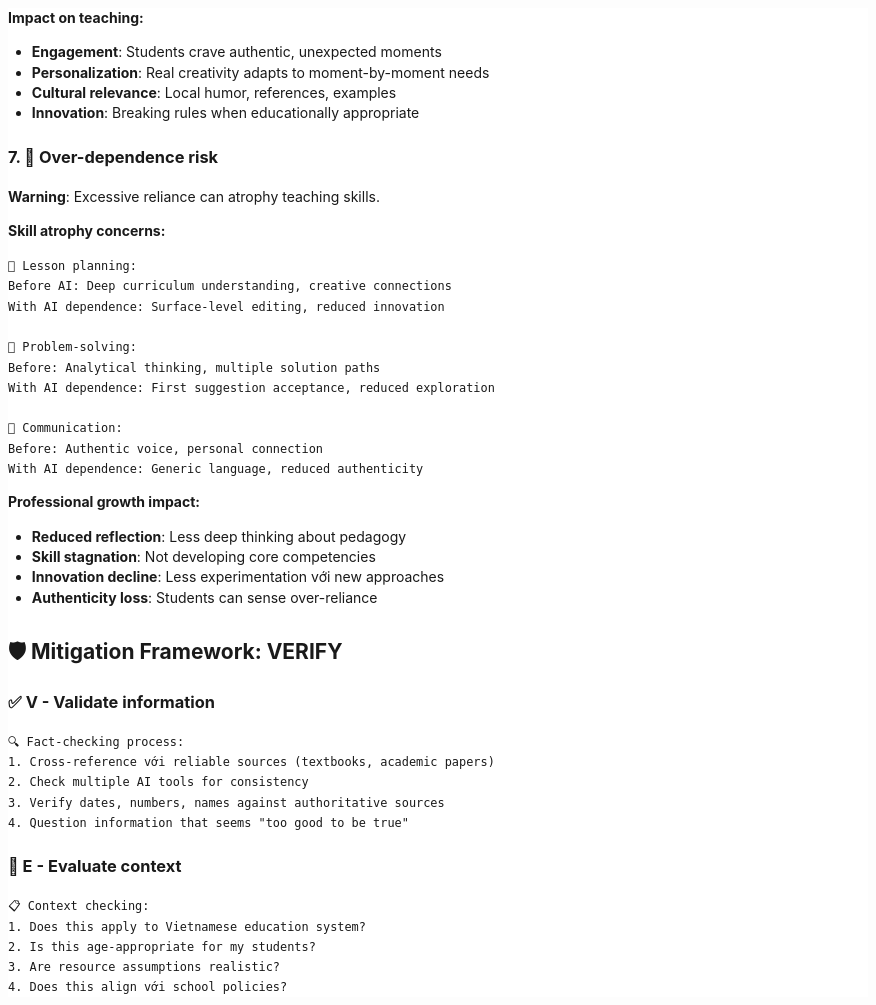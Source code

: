 **Impact on teaching:**
- **Engagement**: Students crave authentic, unexpected moments
- **Personalization**: Real creativity adapts to moment-by-moment needs
- **Cultural relevance**: Local humor, references, examples
- **Innovation**: Breaking rules when educationally appropriate

### 7. 🔄 Over-dependence risk

**Warning**: Excessive reliance can atrophy teaching skills.

**Skill atrophy concerns:**

```
📝 Lesson planning:
Before AI: Deep curriculum understanding, creative connections
With AI dependence: Surface-level editing, reduced innovation

🤔 Problem-solving:
Before: Analytical thinking, multiple solution paths  
With AI dependence: First suggestion acceptance, reduced exploration

💬 Communication:
Before: Authentic voice, personal connection
With AI dependence: Generic language, reduced authenticity
```

**Professional growth impact:**
- **Reduced reflection**: Less deep thinking about pedagogy
- **Skill stagnation**: Not developing core competencies  
- **Innovation decline**: Less experimentation với new approaches
- **Authenticity loss**: Students can sense over-reliance

## 🛡️ Mitigation Framework: VERIFY

### ✅ V - Validate information

```
🔍 Fact-checking process:
1. Cross-reference với reliable sources (textbooks, academic papers)
2. Check multiple AI tools for consistency
3. Verify dates, numbers, names against authoritative sources
4. Question information that seems "too good to be true"
```

### 🔄 E - Evaluate context

```
📋 Context checking:
1. Does this apply to Vietnamese education system?
2. Is this age-appropriate for my students?
3. Are resource assumptions realistic?
4. Does this align với school policies?
```
